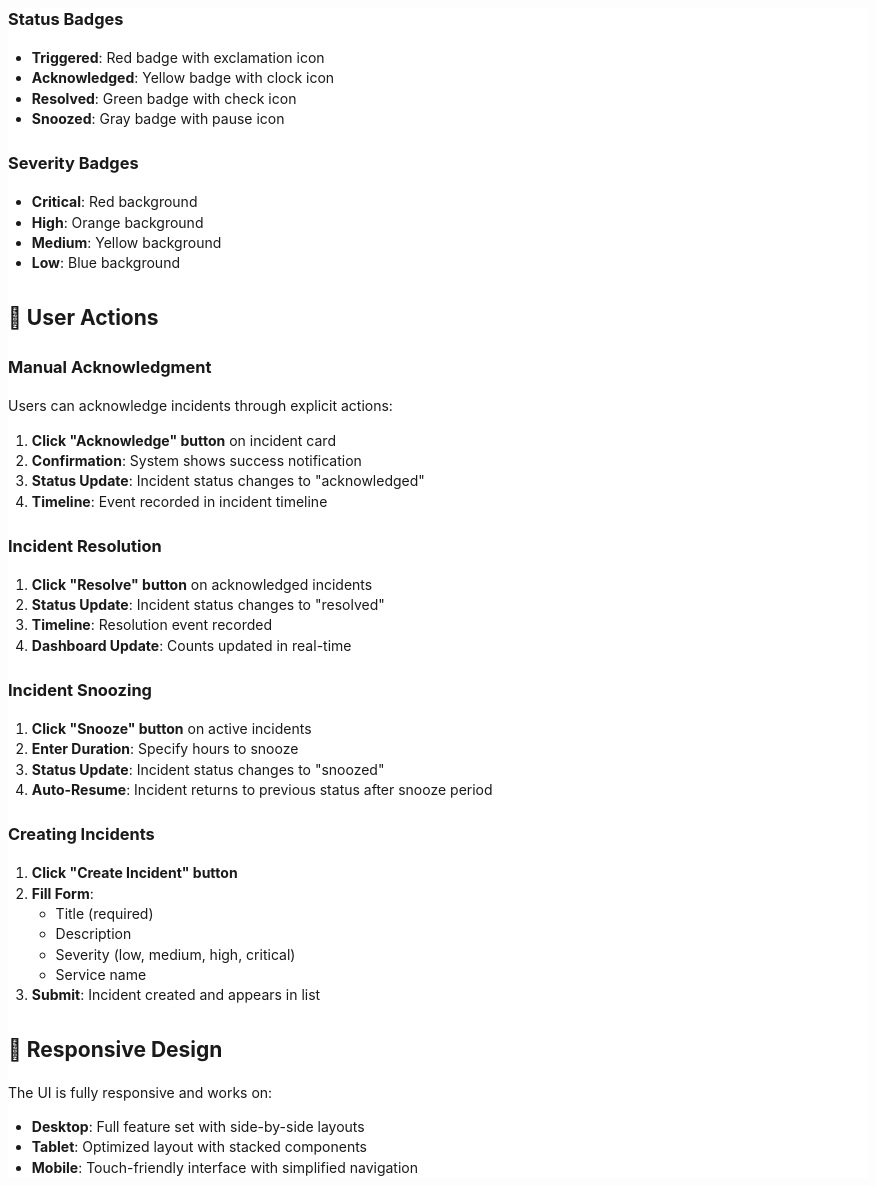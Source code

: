### **Status Badges**
- **Triggered**: Red badge with exclamation icon
- **Acknowledged**: Yellow badge with clock icon
- **Resolved**: Green badge with check icon
- **Snoozed**: Gray badge with pause icon

### **Severity Badges**
- **Critical**: Red background
- **High**: Orange background
- **Medium**: Yellow background
- **Low**: Blue background

## 🔧 **User Actions**

### **Manual Acknowledgment**
Users can acknowledge incidents through explicit actions:

1. **Click "Acknowledge" button** on incident card
2. **Confirmation**: System shows success notification
3. **Status Update**: Incident status changes to "acknowledged"
4. **Timeline**: Event recorded in incident timeline

### **Incident Resolution**
1. **Click "Resolve" button** on acknowledged incidents
2. **Status Update**: Incident status changes to "resolved"
3. **Timeline**: Resolution event recorded
4. **Dashboard Update**: Counts updated in real-time

### **Incident Snoozing**
1. **Click "Snooze" button** on active incidents
2. **Enter Duration**: Specify hours to snooze
3. **Status Update**: Incident status changes to "snoozed"
4. **Auto-Resume**: Incident returns to previous status after snooze period

### **Creating Incidents**
1. **Click "Create Incident" button**
2. **Fill Form**:
   - Title (required)
   - Description
   - Severity (low, medium, high, critical)
   - Service name
3. **Submit**: Incident created and appears in list

## 📱 **Responsive Design**

The UI is fully responsive and works on:

- **Desktop**: Full feature set with side-by-side layouts
- **Tablet**: Optimized layout with stacked components
- **Mobile**: Touch-friendly interface with simplified navigation
